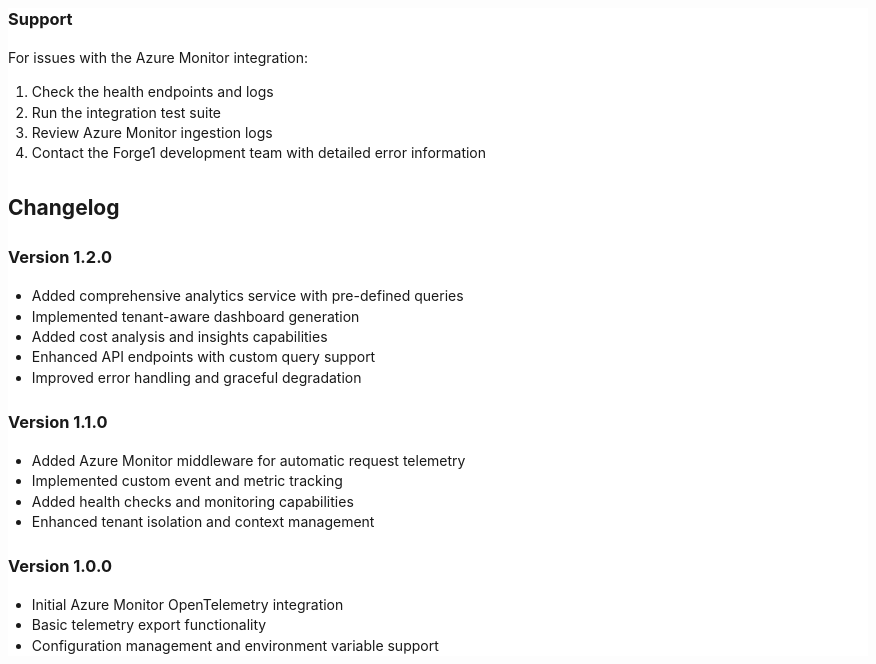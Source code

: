 ### Support

For issues with the Azure Monitor integration:

1. Check the health endpoints and logs
2. Run the integration test suite
3. Review Azure Monitor ingestion logs
4. Contact the Forge1 development team with detailed error information

## Changelog

### Version 1.2.0
- Added comprehensive analytics service with pre-defined queries
- Implemented tenant-aware dashboard generation
- Added cost analysis and insights capabilities
- Enhanced API endpoints with custom query support
- Improved error handling and graceful degradation

### Version 1.1.0
- Added Azure Monitor middleware for automatic request telemetry
- Implemented custom event and metric tracking
- Added health checks and monitoring capabilities
- Enhanced tenant isolation and context management

### Version 1.0.0
- Initial Azure Monitor OpenTelemetry integration
- Basic telemetry export functionality
- Configuration management and environment variable support